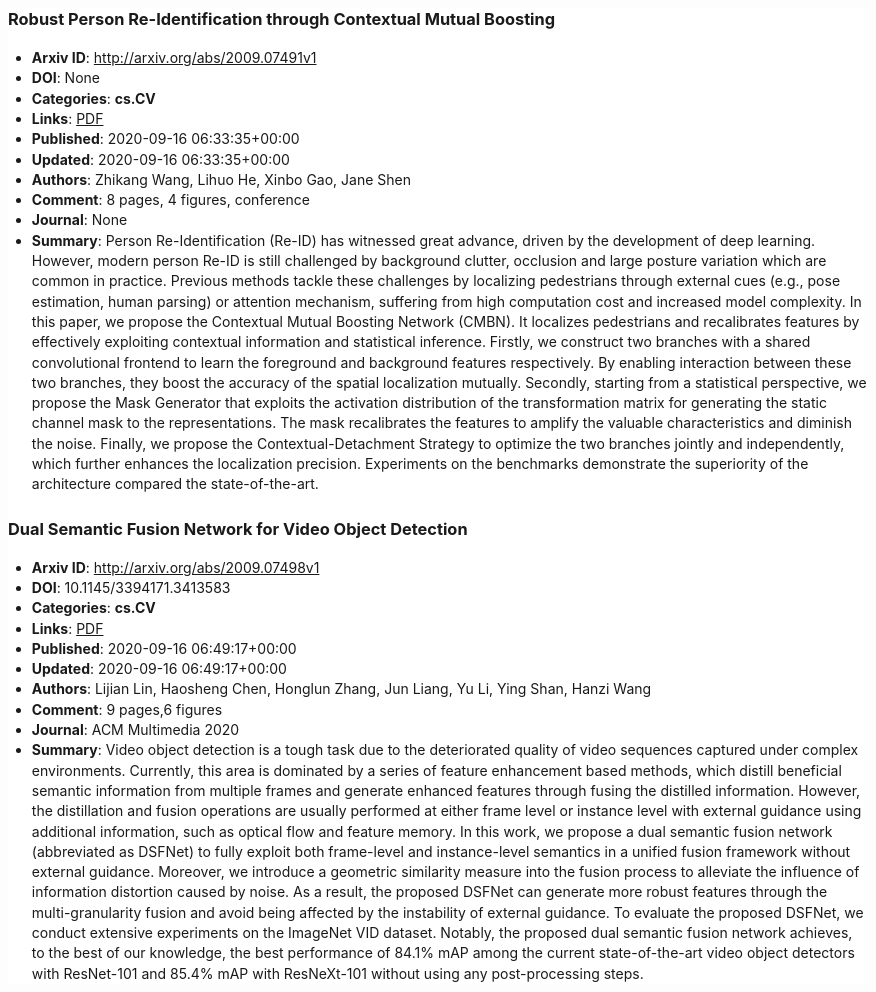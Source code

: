 

### Robust Person Re-Identification through Contextual Mutual Boosting
- **Arxiv ID**: http://arxiv.org/abs/2009.07491v1
- **DOI**: None
- **Categories**: **cs.CV**
- **Links**: [PDF](http://arxiv.org/pdf/2009.07491v1)
- **Published**: 2020-09-16 06:33:35+00:00
- **Updated**: 2020-09-16 06:33:35+00:00
- **Authors**: Zhikang Wang, Lihuo He, Xinbo Gao, Jane Shen
- **Comment**: 8 pages, 4 figures, conference
- **Journal**: None
- **Summary**: Person Re-Identification (Re-ID) has witnessed great advance, driven by the development of deep learning. However, modern person Re-ID is still challenged by background clutter, occlusion and large posture variation which are common in practice. Previous methods tackle these challenges by localizing pedestrians through external cues (e.g., pose estimation, human parsing) or attention mechanism, suffering from high computation cost and increased model complexity. In this paper, we propose the Contextual Mutual Boosting Network (CMBN). It localizes pedestrians and recalibrates features by effectively exploiting contextual information and statistical inference. Firstly, we construct two branches with a shared convolutional frontend to learn the foreground and background features respectively. By enabling interaction between these two branches, they boost the accuracy of the spatial localization mutually. Secondly, starting from a statistical perspective, we propose the Mask Generator that exploits the activation distribution of the transformation matrix for generating the static channel mask to the representations. The mask recalibrates the features to amplify the valuable characteristics and diminish the noise. Finally, we propose the Contextual-Detachment Strategy to optimize the two branches jointly and independently, which further enhances the localization precision. Experiments on the benchmarks demonstrate the superiority of the architecture compared the state-of-the-art.



### Dual Semantic Fusion Network for Video Object Detection
- **Arxiv ID**: http://arxiv.org/abs/2009.07498v1
- **DOI**: 10.1145/3394171.3413583
- **Categories**: **cs.CV**
- **Links**: [PDF](http://arxiv.org/pdf/2009.07498v1)
- **Published**: 2020-09-16 06:49:17+00:00
- **Updated**: 2020-09-16 06:49:17+00:00
- **Authors**: Lijian Lin, Haosheng Chen, Honglun Zhang, Jun Liang, Yu Li, Ying Shan, Hanzi Wang
- **Comment**: 9 pages,6 figures
- **Journal**: ACM Multimedia 2020
- **Summary**: Video object detection is a tough task due to the deteriorated quality of video sequences captured under complex environments. Currently, this area is dominated by a series of feature enhancement based methods, which distill beneficial semantic information from multiple frames and generate enhanced features through fusing the distilled information. However, the distillation and fusion operations are usually performed at either frame level or instance level with external guidance using additional information, such as optical flow and feature memory. In this work, we propose a dual semantic fusion network (abbreviated as DSFNet) to fully exploit both frame-level and instance-level semantics in a unified fusion framework without external guidance. Moreover, we introduce a geometric similarity measure into the fusion process to alleviate the influence of information distortion caused by noise. As a result, the proposed DSFNet can generate more robust features through the multi-granularity fusion and avoid being affected by the instability of external guidance. To evaluate the proposed DSFNet, we conduct extensive experiments on the ImageNet VID dataset. Notably, the proposed dual semantic fusion network achieves, to the best of our knowledge, the best performance of 84.1\% mAP among the current state-of-the-art video object detectors with ResNet-101 and 85.4\% mAP with ResNeXt-101 without using any post-processing steps.
